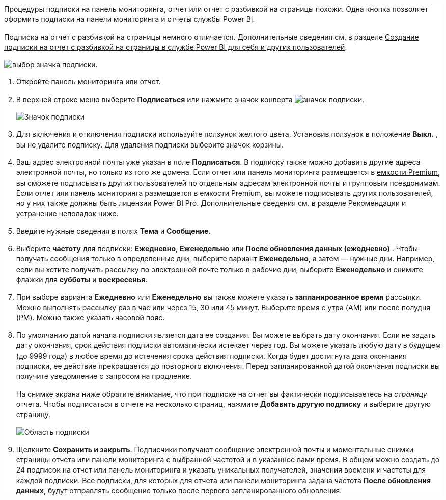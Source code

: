 Процедуры подписки на панель мониторинга, отчет или отчет с разбивкой на страницы похожи. Одна кнопка позволяет оформить подписки на панели мониторинга и отчеты службы Power BI.

Подписка на отчет с разбивкой на страницы немного отличается. Дополнительные сведения см. в разделе [Создание подписки на отчет с разбивкой на страницы в службе Power BI для себя и других пользователей](paginated-reports-subscriptions.md).
 
![выбор значка подписки](media/service-report-subscribe/power-bi-subscribe-orientation.png).

1. Откройте панель мониторинга или отчет.
2. В верхней строке меню выберите **Подписаться** или нажмите значок конверта ![значок подписки](media/service-report-subscribe/power-bi-icon-envelope.png).
   
   ![Значок подписки](media/service-report-subscribe/power-bi-subscribe-icon.png)

3. Для включения и отключения подписки используйте ползунок желтого цвета.  Установив ползунок в положение **Выкл.** , вы не удалите подписку. Для удаления подписки выберите значок корзины.

4. Ваш адрес электронной почты уже указан в поле **Подписаться**. В подписку также можно добавить другие адреса электронной почты, но только из того же домена. Если отчет или панель мониторинга размещается в [емкости Premium](service-premium-what-is.md), вы сможете подписывать других пользователей по отдельным адресам электронной почты и групповым псевдонимам. Если отчет или панель мониторинга размещается в емкости Premium, вы можете подписывать других пользователей, но у них также должны быть лицензии Power BI Pro. Дополнительные сведения см. в разделе [Рекомендации и устранение неполадок](#considerations-and-troubleshooting) ниже. 

5. Введите нужные сведения в полях **Тема** и **Сообщение**. 

5. Выберите **частоту** для подписки: **Ежедневно**, **Еженедельно** или **После обновления данных (ежедневно)** .  Чтобы получать сообщения только в определенные дни, выберите вариант **Еженедельно**, а затем — нужные дни.  Например, если вы хотите получать рассылку по электронной почте только в рабочие дни, выберите **Еженедельно** и снимите флажки для **субботы** и **воскресенья**.  

6. При выборе варианта **Ежедневно** или **Еженедельно** вы также можете указать **запланированное время** рассылки.  Можно выполнять рассылку раз в час или через 15, 30 или 45 минут.  Выберите время с утра (AM) или после полудня (PM). Можно также указать часовой пояс.

7. По умолчанию датой начала подписки является дата ее создания. Вы можете выбрать дату окончания. Если не задать дату окончания, срок действия подписки автоматически истекает через год. Вы можете указать любую дату в будущем (до 9999 года) в любое время до истечения срока действия подписки. Когда будет достигнута дата окончания подписки, ее действие прекращается до повторного включения. Перед запланированной датой окончания подписки вы получите уведомление с запросом на продление.    

    На снимке экрана ниже обратите внимание, что при подписке на отчет вы фактически подписываетесь на *страницу* отчета.  Чтобы подписаться в отчете на несколько страниц, нажмите **Добавить другую подписку** и выберите другую страницу. 
      
   ![Область подписки](media/service-report-subscribe/power-bi-subscribe-pane.png)  

7. Щелкните **Сохранить и закрыть**. Подписчики получают сообщение электронной почты и моментальные снимки страницы отчета или панели мониторинга с выбранной частотой и в указанное вами время. В общем можно создать до 24 подписок на отчет или панель мониторинга и указать уникальных получателей, значения времени и частоты для каждой подписки.  Все подписки, для которых для отчета или панели мониторинга задана частота **После обновления данных**, будут отправлять сообщение только после первого запланированного обновления.   
      